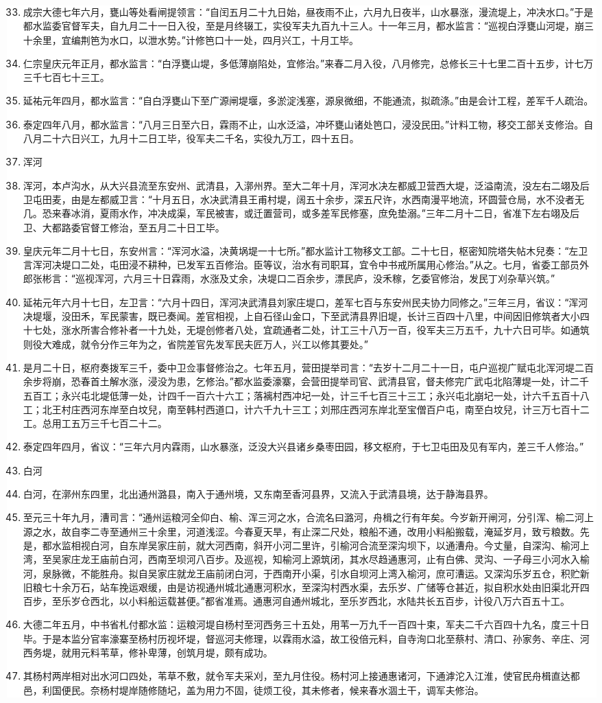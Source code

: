 33. <span id="志第十六_河渠一-33"></span>
成宗大德七年六月，甕山等处看闸提领言：“自闰五月二十九日始，昼夜雨不止，六月九日夜半，山水暴涨，漫流堤上，冲决水口。”于是都水监委官督军夫，自九月二十一日入役，至是月终辍工，实役军夫九百九十三人。十一年三月，都水监言：“巡视白浮甕山河堤，崩三十余里，宜编荆笆为水口，以泄水势。”计修笆口十一处，四月兴工，十月工毕。

34. <span id="志第十六_河渠一-34"></span>
仁宗皇庆元年正月，都水监言：“白浮甕山堤，多低薄崩陷处，宜修治。”来春二月入役，八月修完，总修长三十七里二百十五步，计七万三千七百七十三工。

35. <span id="志第十六_河渠一-35"></span>
延祐元年四月，都水监言：“自白浮甕山下至广源闸堤堰，多淤淀浅塞，源泉微细，不能通流，拟疏涤。”由是会计工程，差军千人疏治。

36. <span id="志第十六_河渠一-36"></span>
泰定四年八月，都水监言：“八月三日至六日，霖雨不止，山水泛溢，冲坏甕山诸处笆口，浸没民田。”计料工物，移交工部关支修治。自八月二十六日兴工，九月十二日工毕，役军夫二千名，实役九万工，四十五日。

37. <span id="志第十六_河渠一-37"></span>
浑河

38. <span id="志第十六_河渠一-38"></span>
浑河，本卢沟水，从大兴县流至东安州、武清县，入漷州界。至大二年十月，浑河水决左都威卫营西大堤，泛溢南流，没左右二翊及后卫屯田麦，由是左都威卫言：“十月五日，水决武清县王甫村堤，阔五十余步，深五尺许，水西南漫平地流，环圆营仓局，水不没者无几。恐来春冰消，夏雨水作，冲决成渠，军民被害，或迁置营司，或多差军民修塞，庶免垫溺。”三年二月十二日，省准下左右翊及后卫、大都路委官督工修治，至五月二十日工毕。

39. <span id="志第十六_河渠一-39"></span>
皇庆元年二月十七日，东安州言：“浑河水溢，决黄埚堤一十七所。”都水监计工物移文工部。二十七日，枢密知院塔失帖木兒奏：“左卫言浑河决堤口二处，屯田浸不耕种，已发军五百修治。臣等议，治水有司职耳，宜令中书戒所属用心修治。”从之。七月，省委工部员外郎张彬言：“巡视浑河，六月三十日霖雨，水涨及丈余，决堤口二百余步，漂民庐，没禾稼，乞委官修治，发民丁刈杂草兴筑。”

40. <span id="志第十六_河渠一-40"></span>
延祐元年六月十七日，左卫言：“六月十四日，浑河决武清县刘家庄堤口，差军七百与东安州民夫协力同修之。”三年三月，省议：“浑河决堤堰，没田禾，军民蒙害，既已奏闻。差官相视，上自石径山金口，下至武清县界旧堤，长计三百四十八里，中间因旧修筑者大小四十七处，涨水所害合修补者一十九处，无堤创修者八处，宜疏通者二处，计工三十八万一百，役军夫三万五千，九十六日可毕。如通筑则役大难成，就令分作三年为之，省院差官先发军民夫匠万人，兴工以修其要处。”

41. <span id="志第十六_河渠一-41"></span>
是月二十日，枢府奏拨军三千，委中卫佥事督修治之。七年五月，营田提举司言：“去岁十二月二十一日，屯户巡视广赋屯北浑河堤二百余步将崩，恐春首土解水涨，浸没为患，乞修治。”都水监委濠寨，会营田提举司官、武清县官，督夫修完广武屯北陷薄堤一处，计二千五百工；永兴屯北堤低薄一处，计四千一百六十六工；落褵村西冲圮一处，计三千七百三十三工；永兴屯北崩圮一处，计六千五百十八工；北王村庄西河东岸至白坟兒，南至韩村西道口，计六千九十三工；刘邢庄西河东岸北至宝僧百户屯，南至白坟兒，计三万七百十二工。总用工五万三千七百二十二。

42. <span id="志第十六_河渠一-42"></span>
泰定四年四月，省议：“三年六月内霖雨，山水暴涨，泛没大兴县诸乡桑枣田园，移文枢府，于七卫屯田及见有军内，差三千人修治。”

43. <span id="志第十六_河渠一-43"></span>
白河

44. <span id="志第十六_河渠一-44"></span>
白河，在漷州东四里，北出通州潞县，南入于通州境，又东南至香河县界，又流入于武清县境，达于静海县界。

45. <span id="志第十六_河渠一-45"></span>
至元三十年九月，漕司言：“通州运粮河全仰白、榆、浑三河之水，合流名曰潞河，舟楫之行有年矣。今岁新开闸河，分引浑、榆二河上源之水，故自李二寺至通州三十余里，河道浅涩。今春夏天旱，有止深二尺处，粮船不通，改用小料船搬载，淹延岁月，致亏粮数。先是，都水监相视白河，自东岸吴家庄前，就大河西南，斜开小河二里许，引榆河合流至深沟坝下，以通漕舟。今丈量，自深沟、榆河上湾，至吴家庄龙王庙前白河，西南至坝河八百步。及巡视，知榆河上源筑闭，其水尽趋通惠河，止有白佛、灵沟、一子母三小河水入榆河，泉脉微，不能胜舟。拟自吴家庄就龙王庙前闭白河，于西南开小渠，引水自坝河上湾入榆河，庶可漕运。又深沟乐岁五仓，积贮新旧粮七十余万石，站车挽运艰缓，由是访视通州城北通惠河积水，至深沟村西水渠，去乐岁、广储等仓甚近，拟自积水处由旧渠北开四百步，至乐岁仓西北，以小料船运载甚便。”都省准焉。通惠河自通州城北，至乐岁西北，水陆共长五百步，计役八万六百五十工。

46. <span id="志第十六_河渠一-46"></span>
大德二年五月，中书省札付都水监：运粮河堤自杨村至河西务三十五处，用苇一万九千一百四十束，军夫二千六百四十九名，度三十日毕。于是本监分官率濠寨至杨村历视坏堤，督巡河夫修理，以霖雨水溢，故工役倍元料，自寺洵口北至蔡村、清口、孙家务、辛庄、河西务堤，就用元料苇草，修补卑薄，创筑月堤，颇有成功。

47. <span id="志第十六_河渠一-47"></span>
其杨村两岸相对出水河口四处，苇草不敷，就令军夫采刈，至九月住役。杨村河上接通惠诸河，下通滹沱入江淮，使官民舟楫直达都邑，利国便民。奈杨村堤岸随修随圮，盖为用力不固，徒烦工役，其未修者，候来春水涸土干，调军夫修治。
